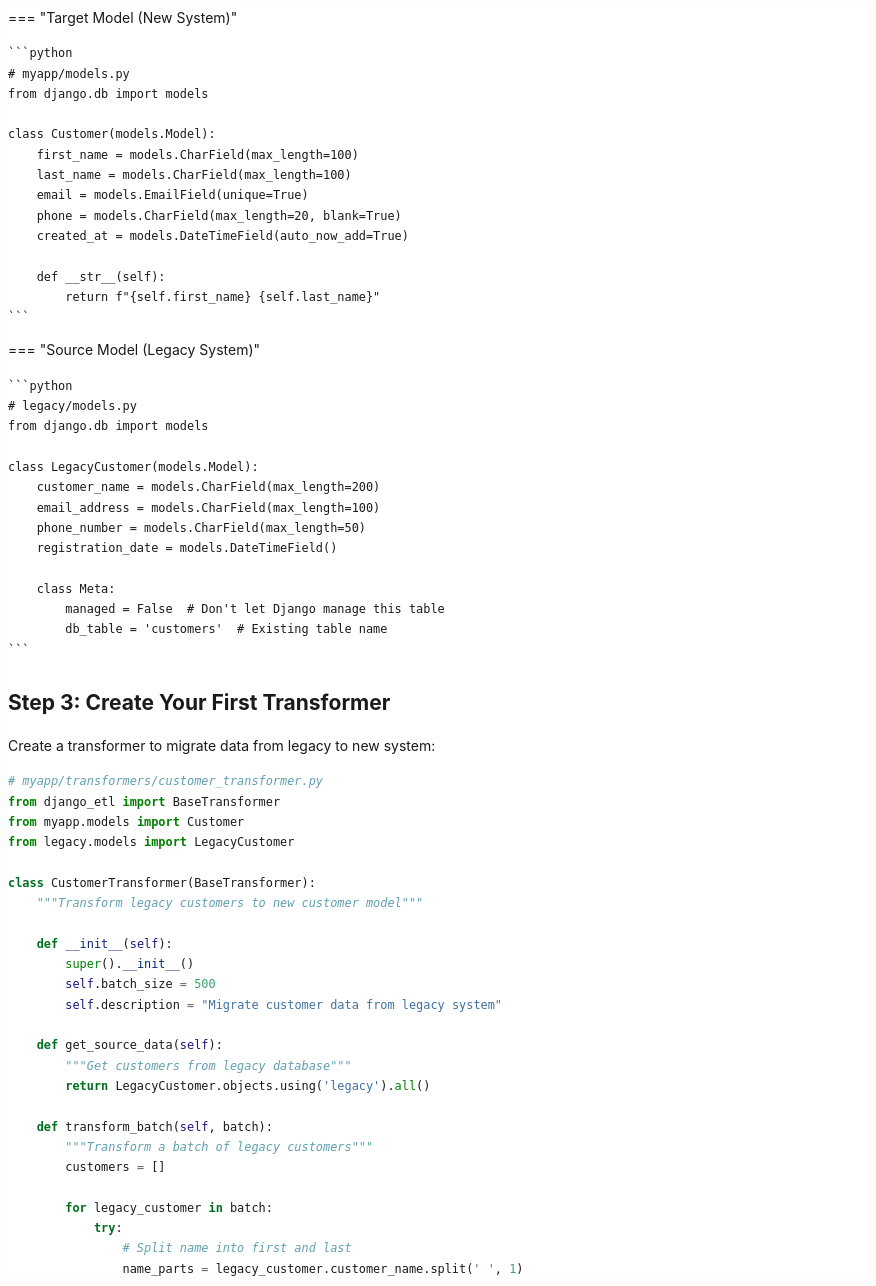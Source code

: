 === "Target Model (New System)"

    ```python
    # myapp/models.py
    from django.db import models
    
    class Customer(models.Model):
        first_name = models.CharField(max_length=100)
        last_name = models.CharField(max_length=100)
        email = models.EmailField(unique=True)
        phone = models.CharField(max_length=20, blank=True)
        created_at = models.DateTimeField(auto_now_add=True)
        
        def __str__(self):
            return f"{self.first_name} {self.last_name}"
    ```

=== "Source Model (Legacy System)"

    ```python
    # legacy/models.py
    from django.db import models
    
    class LegacyCustomer(models.Model):
        customer_name = models.CharField(max_length=200)
        email_address = models.CharField(max_length=100)
        phone_number = models.CharField(max_length=50)
        registration_date = models.DateTimeField()
        
        class Meta:
            managed = False  # Don't let Django manage this table
            db_table = 'customers'  # Existing table name
    ```

## Step 3: Create Your First Transformer

Create a transformer to migrate data from legacy to new system:

```python
# myapp/transformers/customer_transformer.py
from django_etl import BaseTransformer
from myapp.models import Customer
from legacy.models import LegacyCustomer

class CustomerTransformer(BaseTransformer):
    """Transform legacy customers to new customer model"""
    
    def __init__(self):
        super().__init__()
        self.batch_size = 500
        self.description = "Migrate customer data from legacy system"
    
    def get_source_data(self):
        """Get customers from legacy database"""
        return LegacyCustomer.objects.using('legacy').all()
    
    def transform_batch(self, batch):
        """Transform a batch of legacy customers"""
        customers = []
        
        for legacy_customer in batch:
            try:
                # Split name into first and last
                name_parts = legacy_customer.customer_name.split(' ', 1)
```